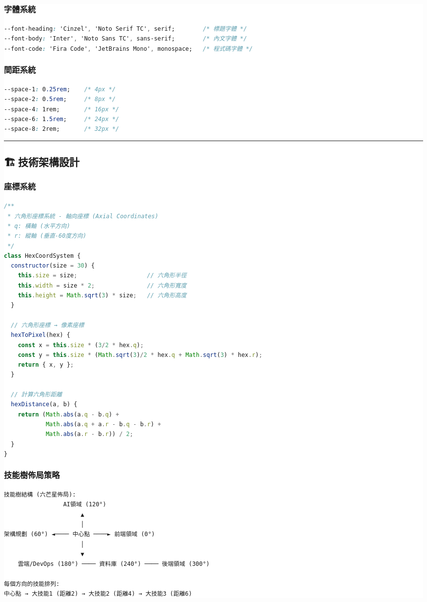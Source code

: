 ### 字體系統
```css
--font-heading: 'Cinzel', 'Noto Serif TC', serif;        /* 標題字體 */
--font-body: 'Inter', 'Noto Sans TC', sans-serif;        /* 內文字體 */
--font-code: 'Fira Code', 'JetBrains Mono', monospace;   /* 程式碼字體 */
```

### 間距系統
```css
--space-1: 0.25rem;    /* 4px */
--space-2: 0.5rem;     /* 8px */
--space-4: 1rem;       /* 16px */
--space-6: 1.5rem;     /* 24px */
--space-8: 2rem;       /* 32px */
```

---

## 🏗️ 技術架構設計

### 座標系統
```javascript
/**
 * 六角形座標系統 - 軸向座標 (Axial Coordinates)
 * q: 橫軸 (水平方向)
 * r: 縱軸 (垂直-60度方向)
 */
class HexCoordSystem {
  constructor(size = 30) {
    this.size = size;                    // 六角形半徑
    this.width = size * 2;               // 六角形寬度
    this.height = Math.sqrt(3) * size;   // 六角形高度
  }

  // 六角形座標 → 像素座標
  hexToPixel(hex) {
    const x = this.size * (3/2 * hex.q);
    const y = this.size * (Math.sqrt(3)/2 * hex.q + Math.sqrt(3) * hex.r);
    return { x, y };
  }

  // 計算六角形距離
  hexDistance(a, b) {
    return (Math.abs(a.q - b.q) + 
            Math.abs(a.q + a.r - b.q - b.r) + 
            Math.abs(a.r - b.r)) / 2;
  }
}
```

### 技能樹佈局策略
```
技能樹結構 (六芒星佈局):
                 AI領域 (120°)
                      ▲
                      │
架構規劃 (60°) ◄──── 中心點 ────► 前端領域 (0°)
                      │
                      ▼
    雲端/DevOps (180°) ──── 資料庫 (240°) ──── 後端領域 (300°)

每個方向的技能排列:
中心點 → 大技能1 (距離2) → 大技能2 (距離4) → 大技能3 (距離6)
```
